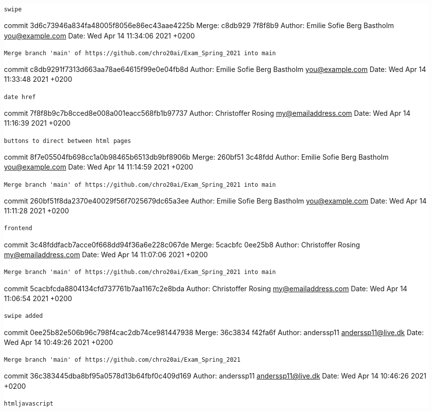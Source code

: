     swipe

commit 3d6c73946a834fa48005f8056e86ec43aae4225b
Merge: c8db929 7f8f8b9
Author: Emilie Sofie Berg Bastholm <you@example.com>
Date:   Wed Apr 14 11:34:06 2021 +0200

    Merge branch 'main' of https://github.com/chro20ai/Exam_Spring_2021 into main

commit c8db9291f7313d663aa78ae64615f99e0e04fb8d
Author: Emilie Sofie Berg Bastholm <you@example.com>
Date:   Wed Apr 14 11:33:48 2021 +0200

    date href

commit 7f8f8b9c7b8cced8e008a001eacc568fb1b97737
Author: Christoffer Rosing <my@emailaddress.com>
Date:   Wed Apr 14 11:16:39 2021 +0200

    buttons to direct between html pages

commit 8f7e05504fb698cc1a0b98465b6513db9bf8906b
Merge: 260bf51 3c48fdd
Author: Emilie Sofie Berg Bastholm <you@example.com>
Date:   Wed Apr 14 11:14:59 2021 +0200

    Merge branch 'main' of https://github.com/chro20ai/Exam_Spring_2021 into main

commit 260bf51f8da2370e40029f56f7025679dc65a3ee
Author: Emilie Sofie Berg Bastholm <you@example.com>
Date:   Wed Apr 14 11:11:28 2021 +0200

    frontend

commit 3c48fddfacb7acce0f668dd94f36a6e228c067de
Merge: 5cacbfc 0ee25b8
Author: Christoffer Rosing <my@emailaddress.com>
Date:   Wed Apr 14 11:07:06 2021 +0200

    Merge branch 'main' of https://github.com/chro20ai/Exam_Spring_2021 into main

commit 5cacbfcda8804134cfd737761b7aa1167c2e8bda
Author: Christoffer Rosing <my@emailaddress.com>
Date:   Wed Apr 14 11:06:54 2021 +0200

    swipe added

commit 0ee25b82e506b96c798f4cac2db74ce981447938
Merge: 36c3834 f42fa6f
Author: anderssp11 <anderssp11@live.dk>
Date:   Wed Apr 14 10:49:26 2021 +0200

    Merge branch 'main' of https://github.com/chro20ai/Exam_Spring_2021

commit 36c383445dba8bf95a0578d13b64fbf0c409d169
Author: anderssp11 <anderssp11@live.dk>
Date:   Wed Apr 14 10:46:26 2021 +0200

    htmljavascript
